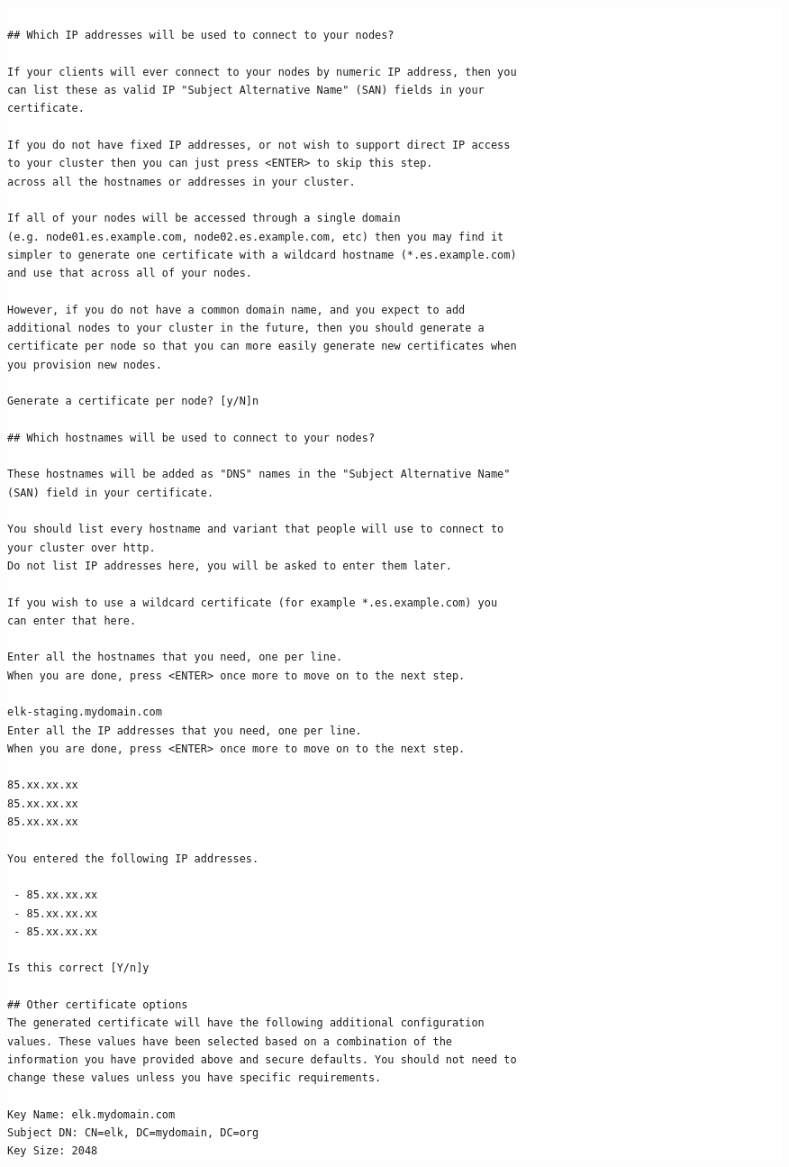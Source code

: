 ```

## Which IP addresses will be used to connect to your nodes?

If your clients will ever connect to your nodes by numeric IP address, then you
can list these as valid IP "Subject Alternative Name" (SAN) fields in your
certificate.

If you do not have fixed IP addresses, or not wish to support direct IP access
to your cluster then you can just press <ENTER> to skip this step.
across all the hostnames or addresses in your cluster.

If all of your nodes will be accessed through a single domain
(e.g. node01.es.example.com, node02.es.example.com, etc) then you may find it
simpler to generate one certificate with a wildcard hostname (*.es.example.com)
and use that across all of your nodes.

However, if you do not have a common domain name, and you expect to add
additional nodes to your cluster in the future, then you should generate a
certificate per node so that you can more easily generate new certificates when
you provision new nodes.

Generate a certificate per node? [y/N]n

## Which hostnames will be used to connect to your nodes?

These hostnames will be added as "DNS" names in the "Subject Alternative Name"
(SAN) field in your certificate.

You should list every hostname and variant that people will use to connect to
your cluster over http.
Do not list IP addresses here, you will be asked to enter them later.

If you wish to use a wildcard certificate (for example *.es.example.com) you
can enter that here.

Enter all the hostnames that you need, one per line.
When you are done, press <ENTER> once more to move on to the next step.

elk-staging.mydomain.com
Enter all the IP addresses that you need, one per line.
When you are done, press <ENTER> once more to move on to the next step.

85.xx.xx.xx
85.xx.xx.xx
85.xx.xx.xx

You entered the following IP addresses.

 - 85.xx.xx.xx
 - 85.xx.xx.xx
 - 85.xx.xx.xx

Is this correct [Y/n]y

## Other certificate options
The generated certificate will have the following additional configuration
values. These values have been selected based on a combination of the
information you have provided above and secure defaults. You should not need to
change these values unless you have specific requirements.

Key Name: elk.mydomain.com
Subject DN: CN=elk, DC=mydomain, DC=org
Key Size: 2048
```